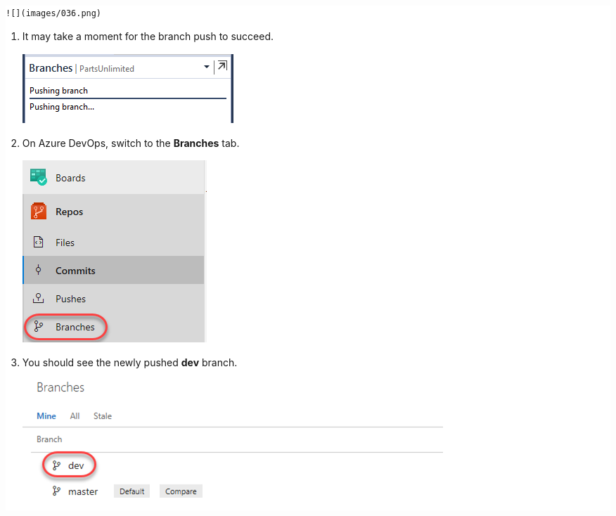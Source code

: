     ![](images/036.png)

1. It may take a moment for the branch push to succeed.

    ![](images/037.png)

1. On Azure DevOps, switch to the **Branches** tab.

    ![](images/038.png)

1. You should see the newly pushed **dev** branch.

    ![](images/039.png)
